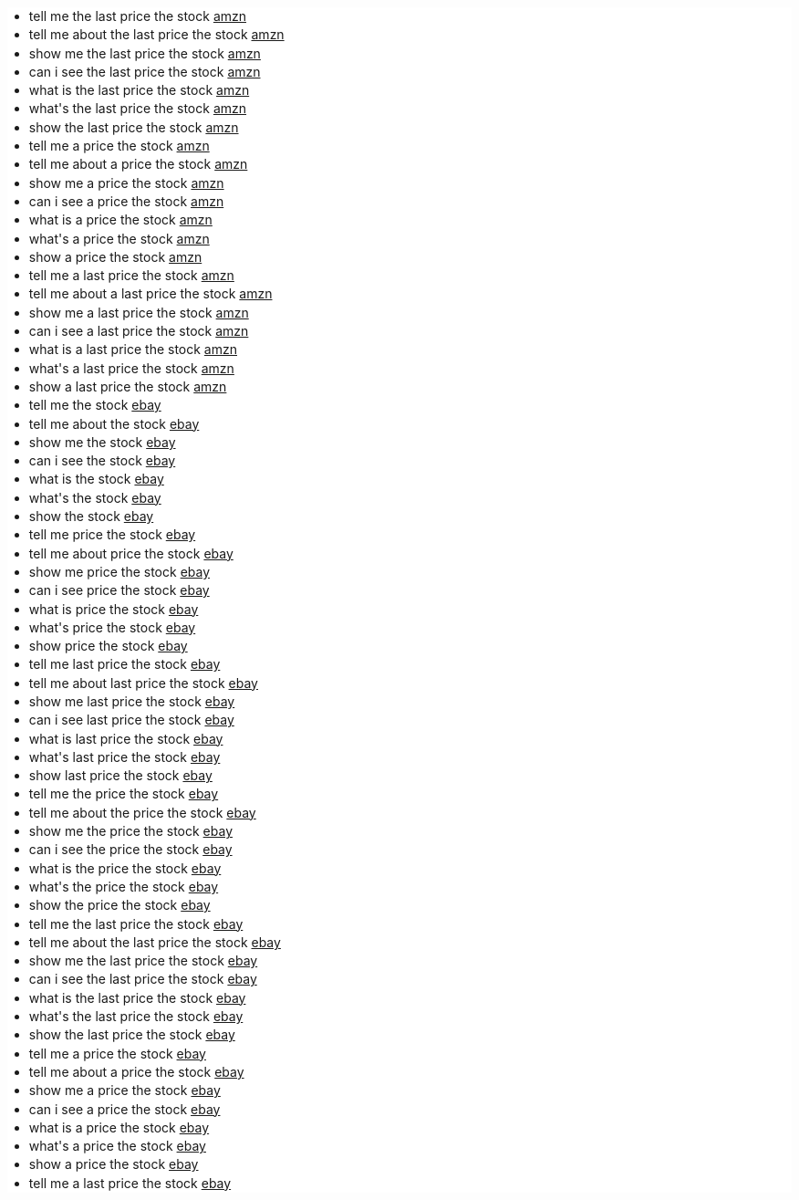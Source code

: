 - tell me the last price the stock [amzn](symbol)
- tell me about the last price the stock [amzn](symbol)
- show me the last price the stock [amzn](symbol)
- can i see the last price the stock [amzn](symbol)
- what is the last price the stock [amzn](symbol)
- what's the last price the stock [amzn](symbol)
- show the last price the stock [amzn](symbol)
- tell me a price the stock [amzn](symbol)
- tell me about a price the stock [amzn](symbol)
- show me a price the stock [amzn](symbol)
- can i see a price the stock [amzn](symbol)
- what is a price the stock [amzn](symbol)
- what's a price the stock [amzn](symbol)
- show a price the stock [amzn](symbol)
- tell me a last price the stock [amzn](symbol)
- tell me about a last price the stock [amzn](symbol)
- show me a last price the stock [amzn](symbol)
- can i see a last price the stock [amzn](symbol)
- what is a last price the stock [amzn](symbol)
- what's a last price the stock [amzn](symbol)
- show a last price the stock [amzn](symbol)
- tell me the stock [ebay](symbol)
- tell me about the stock [ebay](symbol)
- show me the stock [ebay](symbol)
- can i see the stock [ebay](symbol)
- what is the stock [ebay](symbol)
- what's the stock [ebay](symbol)
- show the stock [ebay](symbol)
- tell me price the stock [ebay](symbol)
- tell me about price the stock [ebay](symbol)
- show me price the stock [ebay](symbol)
- can i see price the stock [ebay](symbol)
- what is price the stock [ebay](symbol)
- what's price the stock [ebay](symbol)
- show price the stock [ebay](symbol)
- tell me last price the stock [ebay](symbol)
- tell me about last price the stock [ebay](symbol)
- show me last price the stock [ebay](symbol)
- can i see last price the stock [ebay](symbol)
- what is last price the stock [ebay](symbol)
- what's last price the stock [ebay](symbol)
- show last price the stock [ebay](symbol)
- tell me the price the stock [ebay](symbol)
- tell me about the price the stock [ebay](symbol)
- show me the price the stock [ebay](symbol)
- can i see the price the stock [ebay](symbol)
- what is the price the stock [ebay](symbol)
- what's the price the stock [ebay](symbol)
- show the price the stock [ebay](symbol)
- tell me the last price the stock [ebay](symbol)
- tell me about the last price the stock [ebay](symbol)
- show me the last price the stock [ebay](symbol)
- can i see the last price the stock [ebay](symbol)
- what is the last price the stock [ebay](symbol)
- what's the last price the stock [ebay](symbol)
- show the last price the stock [ebay](symbol)
- tell me a price the stock [ebay](symbol)
- tell me about a price the stock [ebay](symbol)
- show me a price the stock [ebay](symbol)
- can i see a price the stock [ebay](symbol)
- what is a price the stock [ebay](symbol)
- what's a price the stock [ebay](symbol)
- show a price the stock [ebay](symbol)
- tell me a last price the stock [ebay](symbol)